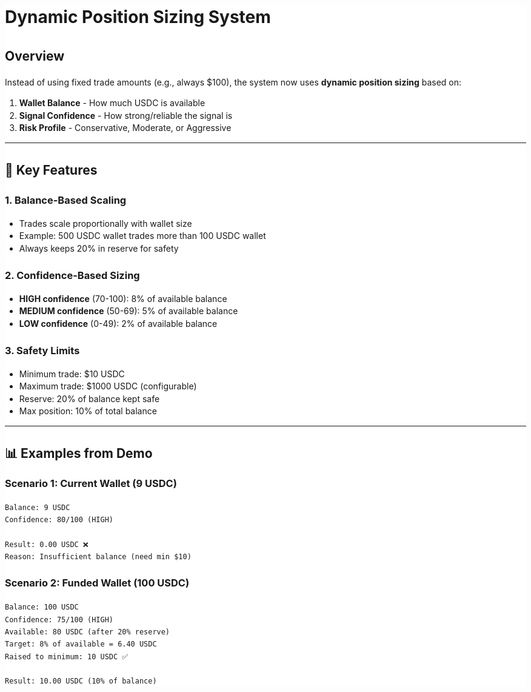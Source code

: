 # Dynamic Position Sizing System

## Overview

Instead of using fixed trade amounts (e.g., always $100), the system now uses **dynamic position sizing** based on:

1. **Wallet Balance** - How much USDC is available
2. **Signal Confidence** - How strong/reliable the signal is
3. **Risk Profile** - Conservative, Moderate, or Aggressive

---

## 🎯 Key Features

### 1. Balance-Based Scaling
- Trades scale proportionally with wallet size
- Example: 500 USDC wallet trades more than 100 USDC wallet
- Always keeps 20% in reserve for safety

### 2. Confidence-Based Sizing
- **HIGH confidence** (70-100): 8% of available balance
- **MEDIUM confidence** (50-69): 5% of available balance  
- **LOW confidence** (0-49): 2% of available balance

### 3. Safety Limits
- Minimum trade: $10 USDC
- Maximum trade: $1000 USDC (configurable)
- Reserve: 20% of balance kept safe
- Max position: 10% of total balance

---

## 📊 Examples from Demo

### Scenario 1: Current Wallet (9 USDC)
```
Balance: 9 USDC
Confidence: 80/100 (HIGH)

Result: 0.00 USDC ❌
Reason: Insufficient balance (need min $10)
```

### Scenario 2: Funded Wallet (100 USDC)
```
Balance: 100 USDC
Confidence: 75/100 (HIGH)
Available: 80 USDC (after 20% reserve)
Target: 8% of available = 6.40 USDC
Raised to minimum: 10 USDC ✅

Result: 10.00 USDC (10% of balance)
```
